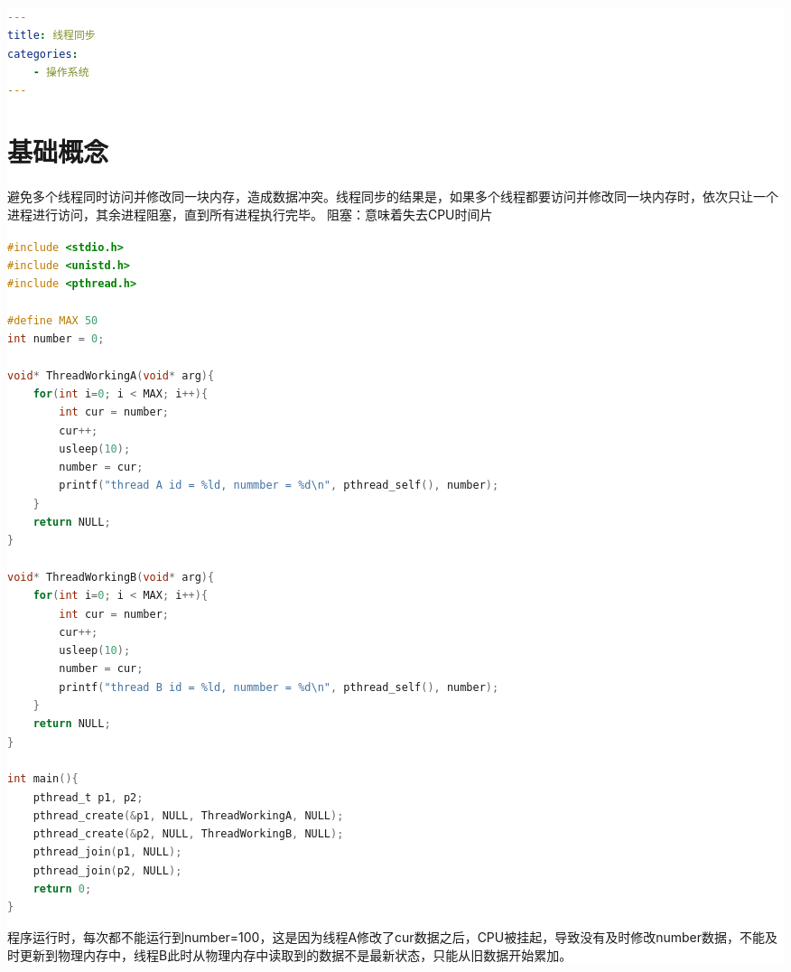 ```yaml
---
title: 线程同步
categories:
    - 操作系统
---
```


# 基础概念
避免多个线程同时访问并修改同一块内存，造成数据冲突。线程同步的结果是，如果多个线程都要访问并修改同一块内存时，依次只让一个进程进行访问，其余进程阻塞，直到所有进程执行完毕。
阻塞：意味着失去CPU时间片


```C
#include <stdio.h>
#include <unistd.h>
#include <pthread.h>

#define MAX 50
int number = 0;

void* ThreadWorkingA(void* arg){
    for(int i=0; i < MAX; i++){
        int cur = number;
        cur++;
        usleep(10);
        number = cur;
        printf("thread A id = %ld, nummber = %d\n", pthread_self(), number);
    }
    return NULL;
}

void* ThreadWorkingB(void* arg){
    for(int i=0; i < MAX; i++){
        int cur = number;
        cur++;
        usleep(10);
        number = cur;
        printf("thread B id = %ld, nummber = %d\n", pthread_self(), number);
    }
    return NULL;
}

int main(){
    pthread_t p1, p2;
    pthread_create(&p1, NULL, ThreadWorkingA, NULL);
    pthread_create(&p2, NULL, ThreadWorkingB, NULL);
    pthread_join(p1, NULL);
    pthread_join(p2, NULL);
    return 0;
}
```
程序运行时，每次都不能运行到number=100，这是因为线程A修改了cur数据之后，CPU被挂起，导致没有及时修改number数据，不能及时更新到物理内存中，线程B此时从物理内存中读取到的数据不是最新状态，只能从旧数据开始累加。

